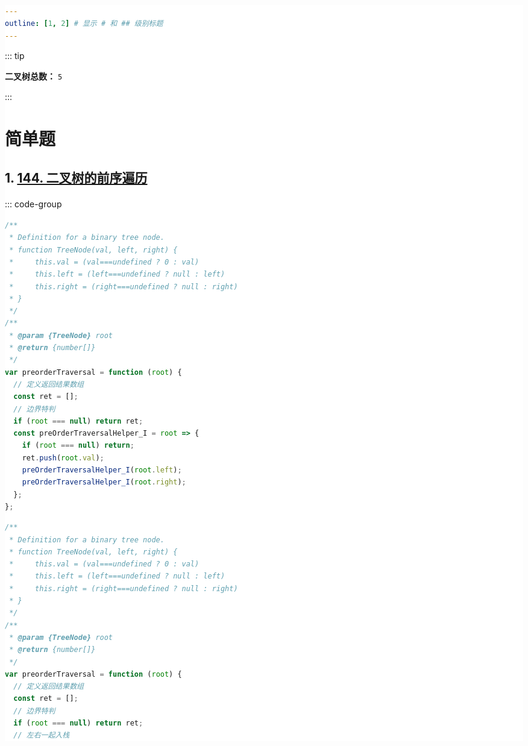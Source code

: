 ```yaml
---
outline: [1, 2] # 显示 # 和 ## 级别标题
---
```


::: tip

<b>二叉树总数：</b> `5`

:::

# 简单题

## 1. [144. 二叉树的前序遍历](https://leetcode.cn/problems/binary-tree-preorder-traversal/description/)

::: code-group

```js [递归]
/**
 * Definition for a binary tree node.
 * function TreeNode(val, left, right) {
 *     this.val = (val===undefined ? 0 : val)
 *     this.left = (left===undefined ? null : left)
 *     this.right = (right===undefined ? null : right)
 * }
 */
/**
 * @param {TreeNode} root
 * @return {number[]}
 */
var preorderTraversal = function (root) {
  // 定义返回结果数组
  const ret = [];
  // 边界特判
  if (root === null) return ret;
  const preOrderTraversalHelper_I = root => {
    if (root === null) return;
    ret.push(root.val);
    preOrderTraversalHelper_I(root.left);
    preOrderTraversalHelper_I(root.right);
  };
};
```

```js [非递归-借助栈1]
/**
 * Definition for a binary tree node.
 * function TreeNode(val, left, right) {
 *     this.val = (val===undefined ? 0 : val)
 *     this.left = (left===undefined ? null : left)
 *     this.right = (right===undefined ? null : right)
 * }
 */
/**
 * @param {TreeNode} root
 * @return {number[]}
 */
var preorderTraversal = function (root) {
  // 定义返回结果数组
  const ret = [];
  // 边界特判
  if (root === null) return ret;
  // 左右一起入栈
```